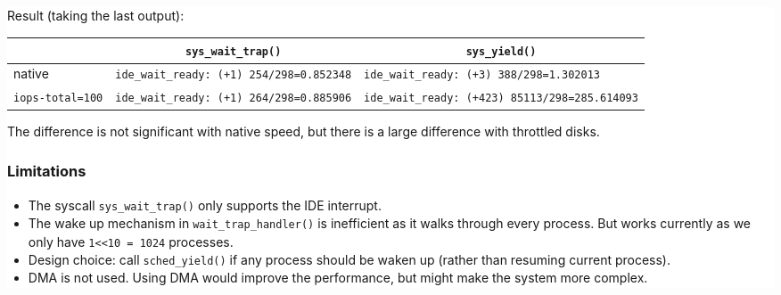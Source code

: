Result (taking the last output):

| | `sys_wait_trap()` | `sys_yield()` |
|-|-|-|
| native | `ide_wait_ready: (+1) 254/298=0.852348` | `ide_wait_ready: (+3) 388/298=1.302013` |
| `iops-total=100` | `ide_wait_ready: (+1) 264/298=0.885906` | `ide_wait_ready: (+423) 85113/298=285.614093` |

The difference is not significant with native speed,
but there is a large difference with throttled disks.

### Limitations

- The syscall `sys_wait_trap()` only supports the IDE interrupt.
- The wake up mechanism in `wait_trap_handler()` is inefficient as it walks through
every process. But works currently as we only have `1<<10 = 1024` processes.
- Design choice: call `sched_yield()` if any process should be waken up (rather than resuming current process).
- DMA is not used. Using DMA would improve the performance, but might make
the system more complex.

